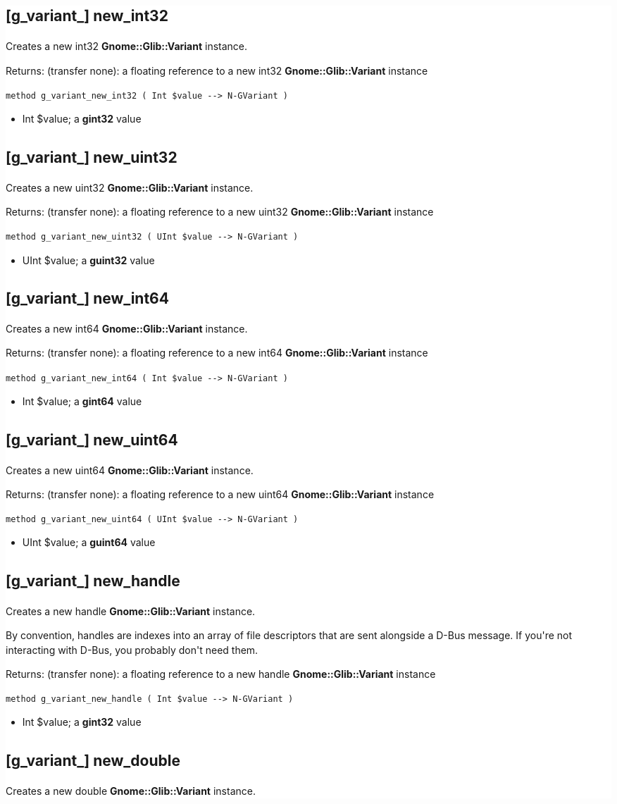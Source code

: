 [g_variant_] new_int32
----------------------

Creates a new int32 **Gnome::Glib::Variant** instance.

Returns: (transfer none): a floating reference to a new int32 **Gnome::Glib::Variant** instance

    method g_variant_new_int32 ( Int $value --> N-GVariant )

  * Int $value; a **gint32** value

[g_variant_] new_uint32
-----------------------

Creates a new uint32 **Gnome::Glib::Variant** instance.

Returns: (transfer none): a floating reference to a new uint32 **Gnome::Glib::Variant** instance

    method g_variant_new_uint32 ( UInt $value --> N-GVariant )

  * UInt $value; a **guint32** value

[g_variant_] new_int64
----------------------

Creates a new int64 **Gnome::Glib::Variant** instance.

Returns: (transfer none): a floating reference to a new int64 **Gnome::Glib::Variant** instance

    method g_variant_new_int64 ( Int $value --> N-GVariant )

  * Int $value; a **gint64** value

[g_variant_] new_uint64
-----------------------

Creates a new uint64 **Gnome::Glib::Variant** instance.

Returns: (transfer none): a floating reference to a new uint64 **Gnome::Glib::Variant** instance

    method g_variant_new_uint64 ( UInt $value --> N-GVariant )

  * UInt $value; a **guint64** value

[g_variant_] new_handle
-----------------------

Creates a new handle **Gnome::Glib::Variant** instance.

By convention, handles are indexes into an array of file descriptors that are sent alongside a D-Bus message. If you're not interacting with D-Bus, you probably don't need them.

Returns: (transfer none): a floating reference to a new handle **Gnome::Glib::Variant** instance

    method g_variant_new_handle ( Int $value --> N-GVariant )

  * Int $value; a **gint32** value

[g_variant_] new_double
-----------------------

Creates a new double **Gnome::Glib::Variant** instance.
